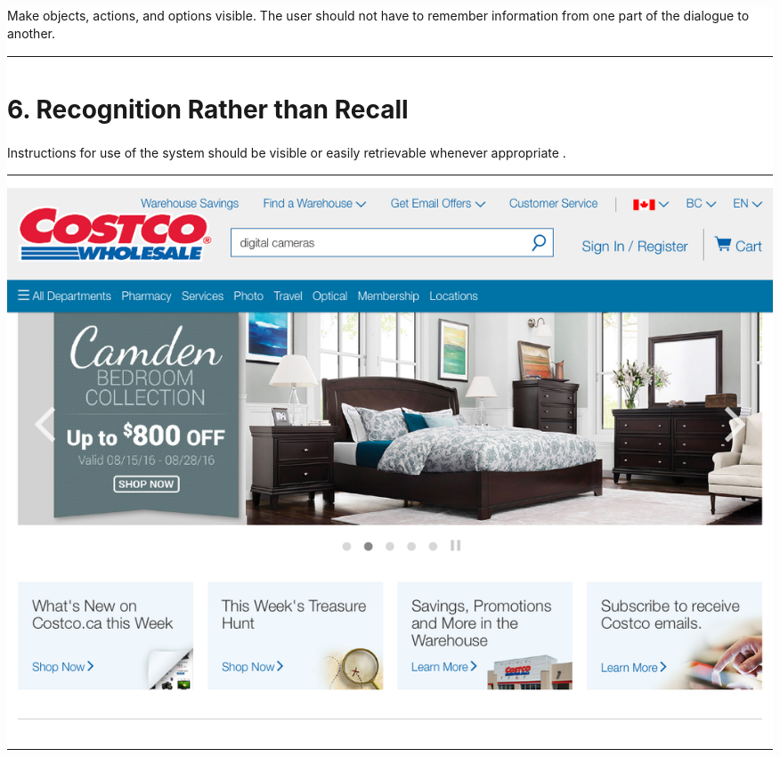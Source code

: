 Make objects, actions, and options visible. The user should not have to remember information from one part of the dialogue to another.

---

# 6. Recognition Rather than Recall

Instructions for use of the system should be visible or easily retrievable whenever appropriate .

---

![fit](images/costco-14.png)

---
